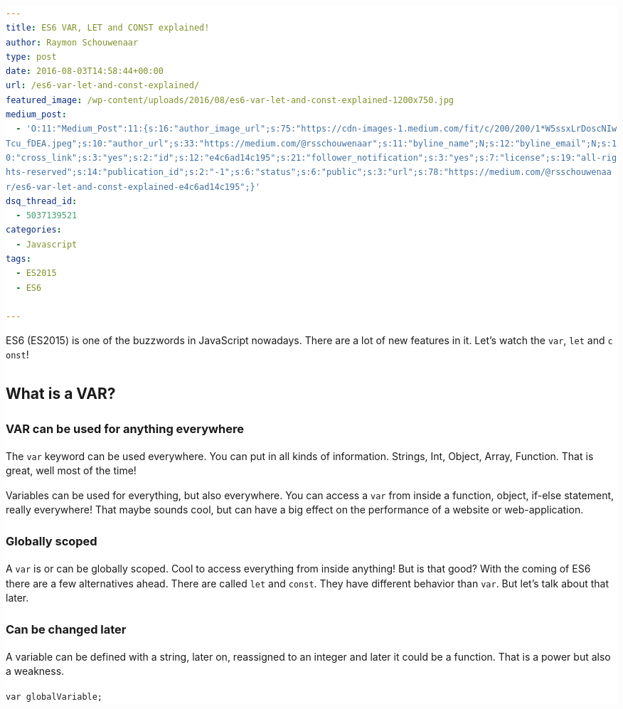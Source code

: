 ```yaml
---
title: ES6 VAR, LET and CONST explained!
author: Raymon Schouwenaar
type: post
date: 2016-08-03T14:58:44+00:00
url: /es6-var-let-and-const-explained/
featured_image: /wp-content/uploads/2016/08/es6-var-let-and-const-explained-1200x750.jpg
medium_post:
  - 'O:11:"Medium_Post":11:{s:16:"author_image_url";s:75:"https://cdn-images-1.medium.com/fit/c/200/200/1*W5ssxLrDoscNIwTcu_fDEA.jpeg";s:10:"author_url";s:33:"https://medium.com/@rsschouwenaar";s:11:"byline_name";N;s:12:"byline_email";N;s:10:"cross_link";s:3:"yes";s:2:"id";s:12:"e4c6ad14c195";s:21:"follower_notification";s:3:"yes";s:7:"license";s:19:"all-rights-reserved";s:14:"publication_id";s:2:"-1";s:6:"status";s:6:"public";s:3:"url";s:78:"https://medium.com/@rsschouwenaar/es6-var-let-and-const-explained-e4c6ad14c195";}'
dsq_thread_id:
  - 5037139521
categories:
  - Javascript
tags:
  - ES2015
  - ES6

---
```

ES6 (ES2015) is one of the buzzwords in JavaScript nowadays. There are a lot of new features in it. Let&#8217;s watch the `var`, `let` and `const`!

## What is a VAR?

### VAR can be used for anything everywhere

The `var` keyword can be used everywhere. You can put in all kinds of information. Strings, Int, Object, Array, Function. That is great, well most of the time!

Variables can be used for everything, but also everywhere. You can access a `var` from inside a function, object, if-else statement, really everywhere! That maybe sounds cool, but can have a big effect on the performance of a website or web-application.

### Globally scoped

A `var` is or can be globally scoped. Cool to access everything from inside anything! But is that good? With the coming of ES6 there are a few alternatives ahead. There are called `let` and `const`. They have different behavior than `var`. But let&#8217;s talk about that later.

### Can be changed later

A variable can be defined with a string, later on, reassigned to an integer and later it could be a function. That is a power but also a weakness.

    var globalVariable;
    